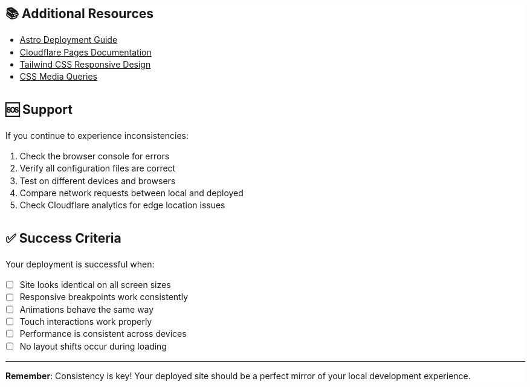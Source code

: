 ## 📚 Additional Resources

- [Astro Deployment Guide](https://docs.astro.build/en/guides/deploy/)
- [Cloudflare Pages Documentation](https://developers.cloudflare.com/pages/)
- [Tailwind CSS Responsive Design](https://tailwindcss.com/docs/responsive-design)
- [CSS Media Queries](https://developer.mozilla.org/en-US/docs/Web/CSS/Media_Queries)

## 🆘 Support

If you continue to experience inconsistencies:

1. Check the browser console for errors
2. Verify all configuration files are correct
3. Test on different devices and browsers
4. Compare network requests between local and deployed
5. Check Cloudflare analytics for edge location issues

## ✅ Success Criteria

Your deployment is successful when:

- [ ] Site looks identical on all screen sizes
- [ ] Responsive breakpoints work consistently
- [ ] Animations behave the same way
- [ ] Touch interactions work properly
- [ ] Performance is consistent across devices
- [ ] No layout shifts occur during loading

---

**Remember**: Consistency is key! Your deployed site should be a perfect mirror of your local development experience.
